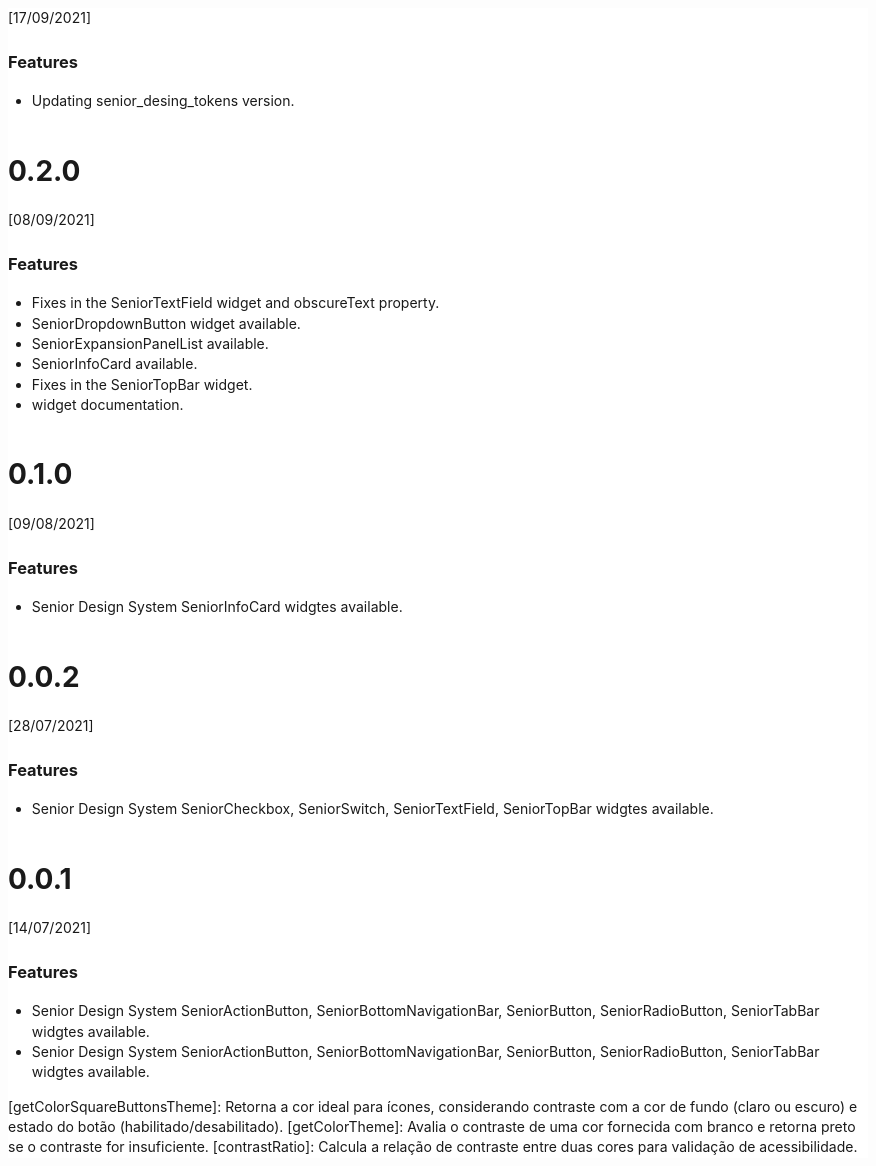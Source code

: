[17/09/2021]

### Features

- Updating senior_desing_tokens version.

# 0.2.0

[08/09/2021]

### Features

- Fixes in the SeniorTextField widget and obscureText property.
- SeniorDropdownButton widget available.
- SeniorExpansionPanelList available.
- SeniorInfoCard available.
- Fixes in the SeniorTopBar widget.
- widget documentation.

# 0.1.0

[09/08/2021]

### Features

- Senior Design System SeniorInfoCard widgtes available.

# 0.0.2

[28/07/2021]

### Features

- Senior Design System SeniorCheckbox, SeniorSwitch, SeniorTextField, SeniorTopBar widgtes available.

# 0.0.1

[14/07/2021]

### Features
- Senior Design System SeniorActionButton, SeniorBottomNavigationBar, SeniorButton, SeniorRadioButton, SeniorTabBar widgtes available.
- Senior Design System SeniorActionButton, SeniorBottomNavigationBar, SeniorButton, SeniorRadioButton, SeniorTabBar widgtes available.


[getColorSquareButtonsTheme]: Retorna a cor ideal para ícones, considerando contraste com a cor de fundo (claro ou escuro) e estado do botão (habilitado/desabilitado).
[getColorTheme]: Avalia o contraste de uma cor fornecida com branco e retorna preto se o contraste for insuficiente.
[contrastRatio]: Calcula a relação de contraste entre duas cores para validação de acessibilidade.
